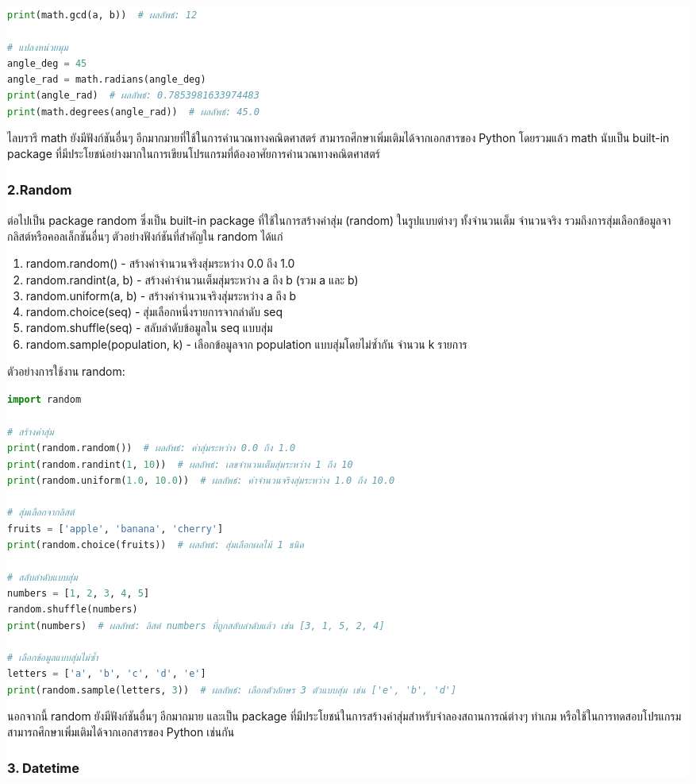 ```python
print(math.gcd(a, b))  # ผลลัพธ์: 12

# แปลงหน่วยมุม
angle_deg = 45
angle_rad = math.radians(angle_deg)
print(angle_rad)  # ผลลัพธ์: 0.7853981633974483
print(math.degrees(angle_rad))  # ผลลัพธ์: 45.0
```

ไลบรารี math ยังมีฟังก์ชันอื่นๆ อีกมากมายที่ใช้ในการคำนวณทางคณิตศาสตร์ สามารถศึกษาเพิ่มเติมได้จากเอกสารของ Python โดยรวมแล้ว math นับเป็น built-in package ที่มีประโยชน์อย่างมากในการเขียนโปรแกรมที่ต้องอาศัยการคำนวณทางคณิตศาสตร์

### 2.Random

ต่อไปเป็น package random ซึ่งเป็น built-in package ที่ใช้ในการสร้างค่าสุ่ม (random) ในรูปแบบต่างๆ ทั้งจำนวนเต็ม จำนวนจริง รวมถึงการสุ่มเลือกข้อมูลจากลิสต์หรือคอลเล็กชันอื่นๆ ตัวอย่างฟังก์ชันที่สำคัญใน random ได้แก่

1. random.random() - สร้างค่าจำนวนจริงสุ่มระหว่าง 0.0 ถึง 1.0
2. random.randint(a, b) - สร้างค่าจำนวนเต็มสุ่มระหว่าง a ถึง b (รวม a และ b)
3. random.uniform(a, b) - สร้างค่าจำนวนจริงสุ่มระหว่าง a ถึง b
4. random.choice(seq) - สุ่มเลือกหนึ่งรายการจากลำดับ seq
5. random.shuffle(seq) - สลับลำดับข้อมูลใน seq แบบสุ่ม
6. random.sample(population, k) - เลือกข้อมูลจาก population แบบสุ่มโดยไม่ซ้ำกัน จำนวน k รายการ

ตัวอย่างการใช้งาน random:

```python
import random

# สร้างค่าสุ่ม
print(random.random())  # ผลลัพธ์: ค่าสุ่มระหว่าง 0.0 ถึง 1.0
print(random.randint(1, 10))  # ผลลัพธ์: เลขจำนวนเต็มสุ่มระหว่าง 1 ถึง 10
print(random.uniform(1.0, 10.0))  # ผลลัพธ์: ค่าจำนวนจริงสุ่มระหว่าง 1.0 ถึง 10.0

# สุ่มเลือกจากลิสต์
fruits = ['apple', 'banana', 'cherry']
print(random.choice(fruits))  # ผลลัพธ์: สุ่มเลือกผลไม้ 1 ชนิด

# สลับลำดับแบบสุ่ม
numbers = [1, 2, 3, 4, 5]
random.shuffle(numbers)
print(numbers)  # ผลลัพธ์: ลิสต์ numbers ที่ถูกสลับลำดับแล้ว เช่น [3, 1, 5, 2, 4]

# เลือกข้อมูลแบบสุ่มไม่ซ้ำ
letters = ['a', 'b', 'c', 'd', 'e']
print(random.sample(letters, 3))  # ผลลัพธ์: เลือกตัวอักษร 3 ตัวแบบสุ่ม เช่น ['e', 'b', 'd']
```

นอกจากนี้ random ยังมีฟังก์ชันอื่นๆ อีกมากมาย และเป็น package ที่มีประโยชน์ในการสร้างค่าสุ่มสำหรับจำลองสถานการณ์ต่างๆ ทำเกม หรือใช้ในการทดสอบโปรแกรม สามารถศึกษาเพิ่มเติมได้จากเอกสารของ Python เช่นกัน

### 3. Datetime
